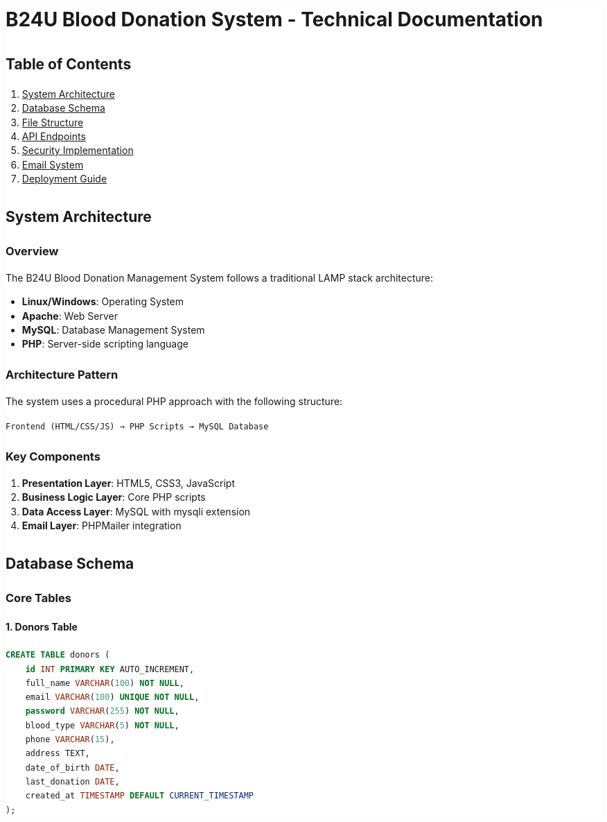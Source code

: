 # B24U Blood Donation System - Technical Documentation

## Table of Contents
1. [System Architecture](#system-architecture)
2. [Database Schema](#database-schema)
3. [File Structure](#file-structure)
4. [API Endpoints](#api-endpoints)
5. [Security Implementation](#security-implementation)
6. [Email System](#email-system)
7. [Deployment Guide](#deployment-guide)

## System Architecture

### Overview
The B24U Blood Donation Management System follows a traditional LAMP stack architecture:

- **Linux/Windows**: Operating System
- **Apache**: Web Server
- **MySQL**: Database Management System
- **PHP**: Server-side scripting language

### Architecture Pattern
The system uses a procedural PHP approach with the following structure:

```
Frontend (HTML/CSS/JS) → PHP Scripts → MySQL Database
```

### Key Components

1. **Presentation Layer**: HTML5, CSS3, JavaScript
2. **Business Logic Layer**: Core PHP scripts
3. **Data Access Layer**: MySQL with mysqli extension
4. **Email Layer**: PHPMailer integration

## Database Schema

### Core Tables

#### 1. Donors Table
```sql
CREATE TABLE donors (
    id INT PRIMARY KEY AUTO_INCREMENT,
    full_name VARCHAR(100) NOT NULL,
    email VARCHAR(100) UNIQUE NOT NULL,
    password VARCHAR(255) NOT NULL,
    blood_type VARCHAR(5) NOT NULL,
    phone VARCHAR(15),
    address TEXT,
    date_of_birth DATE,
    last_donation DATE,
    created_at TIMESTAMP DEFAULT CURRENT_TIMESTAMP
);
```
